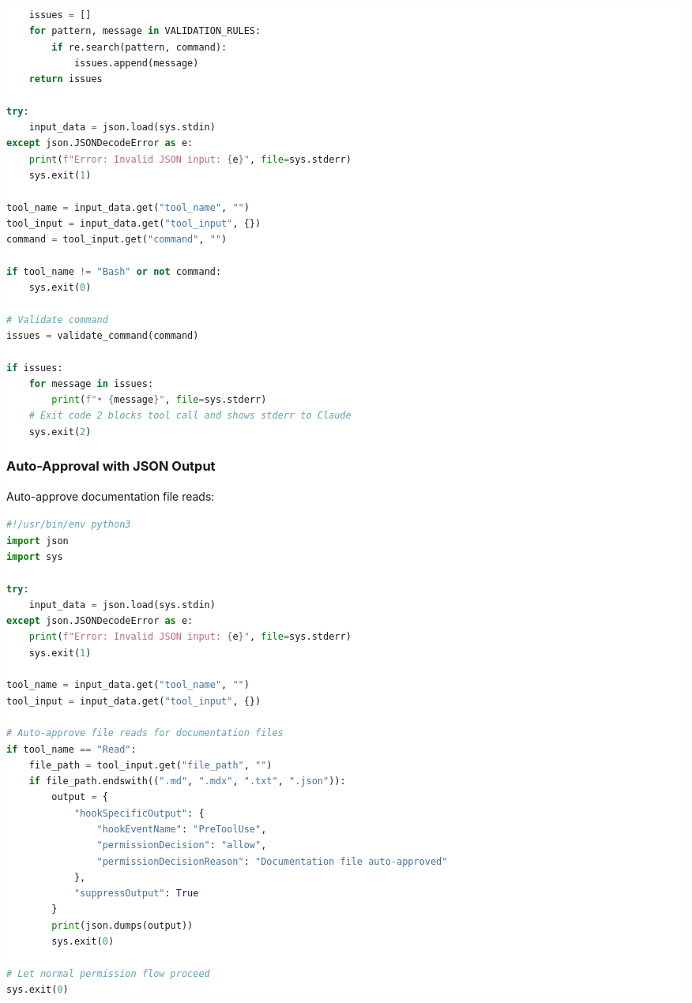 ```python
    issues = []
    for pattern, message in VALIDATION_RULES:
        if re.search(pattern, command):
            issues.append(message)
    return issues

try:
    input_data = json.load(sys.stdin)
except json.JSONDecodeError as e:
    print(f"Error: Invalid JSON input: {e}", file=sys.stderr)
    sys.exit(1)

tool_name = input_data.get("tool_name", "")
tool_input = input_data.get("tool_input", {})
command = tool_input.get("command", "")

if tool_name != "Bash" or not command:
    sys.exit(0)

# Validate command
issues = validate_command(command)

if issues:
    for message in issues:
        print(f"• {message}", file=sys.stderr)
    # Exit code 2 blocks tool call and shows stderr to Claude
    sys.exit(2)
```

### Auto-Approval with JSON Output

Auto-approve documentation file reads:

```python
#!/usr/bin/env python3
import json
import sys

try:
    input_data = json.load(sys.stdin)
except json.JSONDecodeError as e:
    print(f"Error: Invalid JSON input: {e}", file=sys.stderr)
    sys.exit(1)

tool_name = input_data.get("tool_name", "")
tool_input = input_data.get("tool_input", {})

# Auto-approve file reads for documentation files
if tool_name == "Read":
    file_path = tool_input.get("file_path", "")
    if file_path.endswith((".md", ".mdx", ".txt", ".json")):
        output = {
            "hookSpecificOutput": {
                "hookEventName": "PreToolUse",
                "permissionDecision": "allow",
                "permissionDecisionReason": "Documentation file auto-approved"
            },
            "suppressOutput": True
        }
        print(json.dumps(output))
        sys.exit(0)

# Let normal permission flow proceed
sys.exit(0)
```